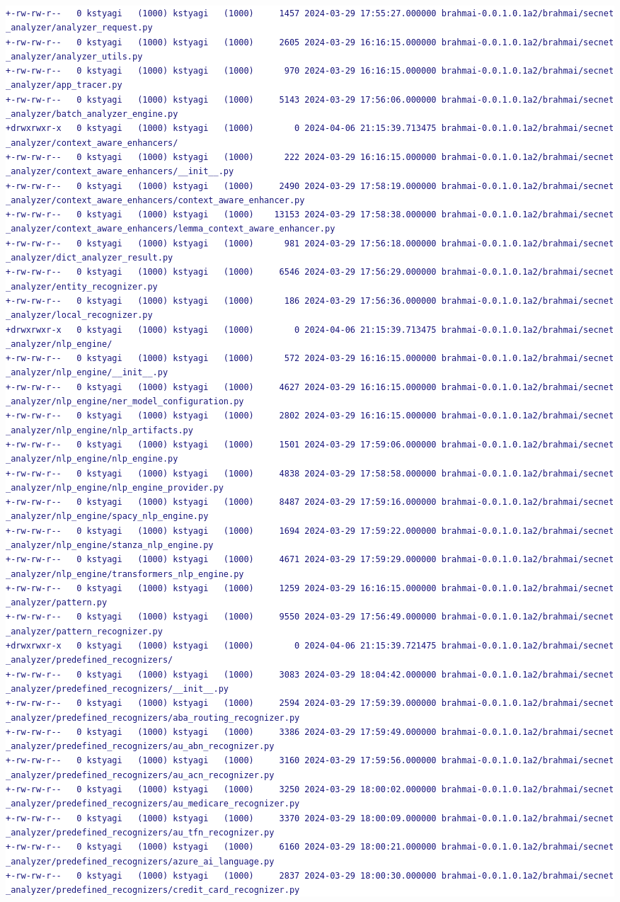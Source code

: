 ```diff
+-rw-rw-r--   0 kstyagi   (1000) kstyagi   (1000)     1457 2024-03-29 17:55:27.000000 brahmai-0.0.1.0.1a2/brahmai/secnet_analyzer/analyzer_request.py
+-rw-rw-r--   0 kstyagi   (1000) kstyagi   (1000)     2605 2024-03-29 16:16:15.000000 brahmai-0.0.1.0.1a2/brahmai/secnet_analyzer/analyzer_utils.py
+-rw-rw-r--   0 kstyagi   (1000) kstyagi   (1000)      970 2024-03-29 16:16:15.000000 brahmai-0.0.1.0.1a2/brahmai/secnet_analyzer/app_tracer.py
+-rw-rw-r--   0 kstyagi   (1000) kstyagi   (1000)     5143 2024-03-29 17:56:06.000000 brahmai-0.0.1.0.1a2/brahmai/secnet_analyzer/batch_analyzer_engine.py
+drwxrwxr-x   0 kstyagi   (1000) kstyagi   (1000)        0 2024-04-06 21:15:39.713475 brahmai-0.0.1.0.1a2/brahmai/secnet_analyzer/context_aware_enhancers/
+-rw-rw-r--   0 kstyagi   (1000) kstyagi   (1000)      222 2024-03-29 16:16:15.000000 brahmai-0.0.1.0.1a2/brahmai/secnet_analyzer/context_aware_enhancers/__init__.py
+-rw-rw-r--   0 kstyagi   (1000) kstyagi   (1000)     2490 2024-03-29 17:58:19.000000 brahmai-0.0.1.0.1a2/brahmai/secnet_analyzer/context_aware_enhancers/context_aware_enhancer.py
+-rw-rw-r--   0 kstyagi   (1000) kstyagi   (1000)    13153 2024-03-29 17:58:38.000000 brahmai-0.0.1.0.1a2/brahmai/secnet_analyzer/context_aware_enhancers/lemma_context_aware_enhancer.py
+-rw-rw-r--   0 kstyagi   (1000) kstyagi   (1000)      981 2024-03-29 17:56:18.000000 brahmai-0.0.1.0.1a2/brahmai/secnet_analyzer/dict_analyzer_result.py
+-rw-rw-r--   0 kstyagi   (1000) kstyagi   (1000)     6546 2024-03-29 17:56:29.000000 brahmai-0.0.1.0.1a2/brahmai/secnet_analyzer/entity_recognizer.py
+-rw-rw-r--   0 kstyagi   (1000) kstyagi   (1000)      186 2024-03-29 17:56:36.000000 brahmai-0.0.1.0.1a2/brahmai/secnet_analyzer/local_recognizer.py
+drwxrwxr-x   0 kstyagi   (1000) kstyagi   (1000)        0 2024-04-06 21:15:39.713475 brahmai-0.0.1.0.1a2/brahmai/secnet_analyzer/nlp_engine/
+-rw-rw-r--   0 kstyagi   (1000) kstyagi   (1000)      572 2024-03-29 16:16:15.000000 brahmai-0.0.1.0.1a2/brahmai/secnet_analyzer/nlp_engine/__init__.py
+-rw-rw-r--   0 kstyagi   (1000) kstyagi   (1000)     4627 2024-03-29 16:16:15.000000 brahmai-0.0.1.0.1a2/brahmai/secnet_analyzer/nlp_engine/ner_model_configuration.py
+-rw-rw-r--   0 kstyagi   (1000) kstyagi   (1000)     2802 2024-03-29 16:16:15.000000 brahmai-0.0.1.0.1a2/brahmai/secnet_analyzer/nlp_engine/nlp_artifacts.py
+-rw-rw-r--   0 kstyagi   (1000) kstyagi   (1000)     1501 2024-03-29 17:59:06.000000 brahmai-0.0.1.0.1a2/brahmai/secnet_analyzer/nlp_engine/nlp_engine.py
+-rw-rw-r--   0 kstyagi   (1000) kstyagi   (1000)     4838 2024-03-29 17:58:58.000000 brahmai-0.0.1.0.1a2/brahmai/secnet_analyzer/nlp_engine/nlp_engine_provider.py
+-rw-rw-r--   0 kstyagi   (1000) kstyagi   (1000)     8487 2024-03-29 17:59:16.000000 brahmai-0.0.1.0.1a2/brahmai/secnet_analyzer/nlp_engine/spacy_nlp_engine.py
+-rw-rw-r--   0 kstyagi   (1000) kstyagi   (1000)     1694 2024-03-29 17:59:22.000000 brahmai-0.0.1.0.1a2/brahmai/secnet_analyzer/nlp_engine/stanza_nlp_engine.py
+-rw-rw-r--   0 kstyagi   (1000) kstyagi   (1000)     4671 2024-03-29 17:59:29.000000 brahmai-0.0.1.0.1a2/brahmai/secnet_analyzer/nlp_engine/transformers_nlp_engine.py
+-rw-rw-r--   0 kstyagi   (1000) kstyagi   (1000)     1259 2024-03-29 16:16:15.000000 brahmai-0.0.1.0.1a2/brahmai/secnet_analyzer/pattern.py
+-rw-rw-r--   0 kstyagi   (1000) kstyagi   (1000)     9550 2024-03-29 17:56:49.000000 brahmai-0.0.1.0.1a2/brahmai/secnet_analyzer/pattern_recognizer.py
+drwxrwxr-x   0 kstyagi   (1000) kstyagi   (1000)        0 2024-04-06 21:15:39.721475 brahmai-0.0.1.0.1a2/brahmai/secnet_analyzer/predefined_recognizers/
+-rw-rw-r--   0 kstyagi   (1000) kstyagi   (1000)     3083 2024-03-29 18:04:42.000000 brahmai-0.0.1.0.1a2/brahmai/secnet_analyzer/predefined_recognizers/__init__.py
+-rw-rw-r--   0 kstyagi   (1000) kstyagi   (1000)     2594 2024-03-29 17:59:39.000000 brahmai-0.0.1.0.1a2/brahmai/secnet_analyzer/predefined_recognizers/aba_routing_recognizer.py
+-rw-rw-r--   0 kstyagi   (1000) kstyagi   (1000)     3386 2024-03-29 17:59:49.000000 brahmai-0.0.1.0.1a2/brahmai/secnet_analyzer/predefined_recognizers/au_abn_recognizer.py
+-rw-rw-r--   0 kstyagi   (1000) kstyagi   (1000)     3160 2024-03-29 17:59:56.000000 brahmai-0.0.1.0.1a2/brahmai/secnet_analyzer/predefined_recognizers/au_acn_recognizer.py
+-rw-rw-r--   0 kstyagi   (1000) kstyagi   (1000)     3250 2024-03-29 18:00:02.000000 brahmai-0.0.1.0.1a2/brahmai/secnet_analyzer/predefined_recognizers/au_medicare_recognizer.py
+-rw-rw-r--   0 kstyagi   (1000) kstyagi   (1000)     3370 2024-03-29 18:00:09.000000 brahmai-0.0.1.0.1a2/brahmai/secnet_analyzer/predefined_recognizers/au_tfn_recognizer.py
+-rw-rw-r--   0 kstyagi   (1000) kstyagi   (1000)     6160 2024-03-29 18:00:21.000000 brahmai-0.0.1.0.1a2/brahmai/secnet_analyzer/predefined_recognizers/azure_ai_language.py
+-rw-rw-r--   0 kstyagi   (1000) kstyagi   (1000)     2837 2024-03-29 18:00:30.000000 brahmai-0.0.1.0.1a2/brahmai/secnet_analyzer/predefined_recognizers/credit_card_recognizer.py
```